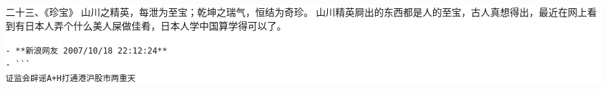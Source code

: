   二十三、《珍宝》
  山川之精英，每泄为至宝；乾坤之瑞气，恒结为奇珍。
  山川精英屙出的东西都是人的至宝，古人真想得出，最近在网上看到有日本人弄个什么美人屎做佳肴，日本人学中国算学得可以了。
  ```
- **新浪网友 2007/10/18 22:12:24**
- ```
  证监会辟谣A+H打通港沪股市两重天
